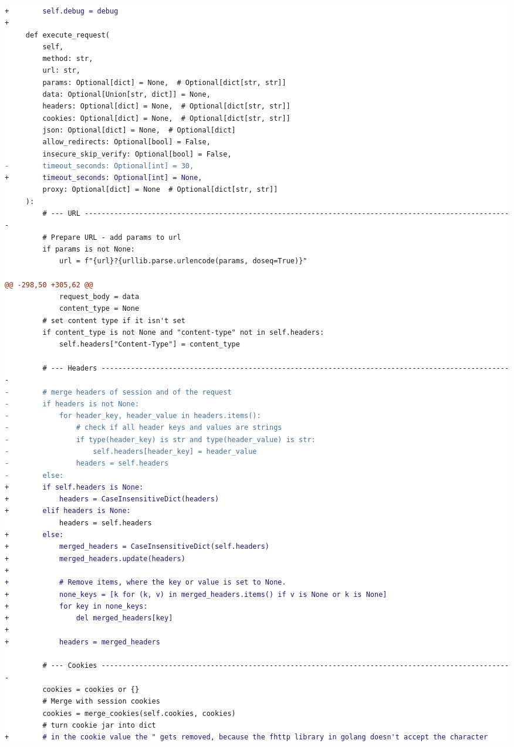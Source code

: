 ```diff
+        self.debug = debug
+
     def execute_request(
         self,
         method: str,
         url: str,
         params: Optional[dict] = None,  # Optional[dict[str, str]]
         data: Optional[Union[str, dict]] = None,
         headers: Optional[dict] = None,  # Optional[dict[str, str]]
         cookies: Optional[dict] = None,  # Optional[dict[str, str]]
         json: Optional[dict] = None,  # Optional[dict]
         allow_redirects: Optional[bool] = False,
         insecure_skip_verify: Optional[bool] = False,
-        timeout_seconds: Optional[int] = 30,
+        timeout_seconds: Optional[int] = None,
         proxy: Optional[dict] = None  # Optional[dict[str, str]]
     ):
         # --- URL ------------------------------------------------------------------------------------------------------
         # Prepare URL - add params to url
         if params is not None:
             url = f"{url}?{urllib.parse.urlencode(params, doseq=True)}"
 
@@ -298,50 +305,62 @@
             request_body = data
             content_type = None
         # set content type if it isn't set
         if content_type is not None and "content-type" not in self.headers:
             self.headers["Content-Type"] = content_type
 
         # --- Headers --------------------------------------------------------------------------------------------------
-        # merge headers of session and of the request
-        if headers is not None:
-            for header_key, header_value in headers.items():
-                # check if all header keys and values are strings
-                if type(header_key) is str and type(header_value) is str:
-                    self.headers[header_key] = header_value
-                headers = self.headers
-        else:
+        if self.headers is None:
+            headers = CaseInsensitiveDict(headers)
+        elif headers is None:
             headers = self.headers
+        else:
+            merged_headers = CaseInsensitiveDict(self.headers)
+            merged_headers.update(headers)
+
+            # Remove items, where the key or value is set to None.
+            none_keys = [k for (k, v) in merged_headers.items() if v is None or k is None]
+            for key in none_keys:
+                del merged_headers[key]
+
+            headers = merged_headers
 
         # --- Cookies --------------------------------------------------------------------------------------------------
         cookies = cookies or {}
         # Merge with session cookies
         cookies = merge_cookies(self.cookies, cookies)
         # turn cookie jar into dict
+        # in the cookie value the " gets removed, because the fhttp library in golang doesn't accept the character
```